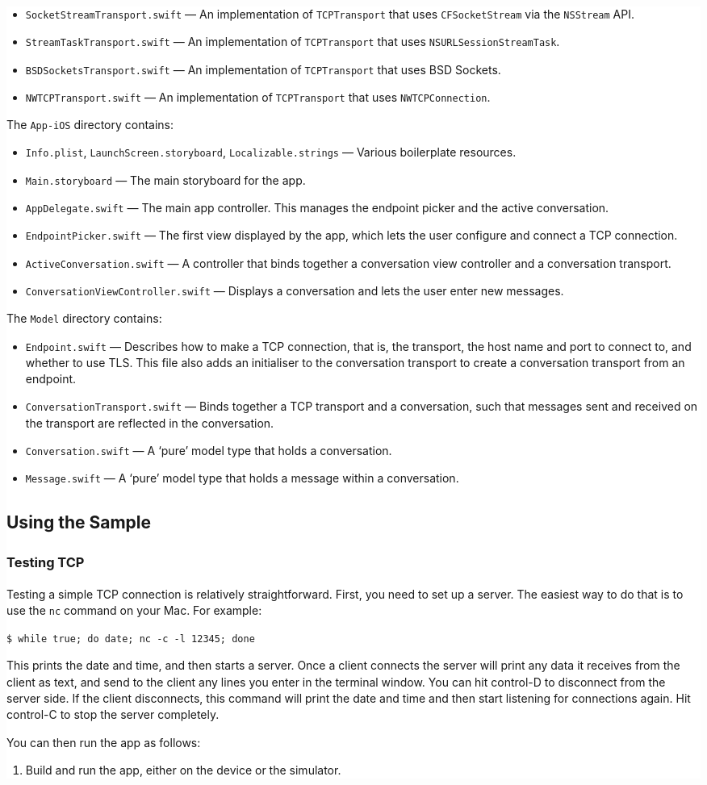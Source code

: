 * `SocketStreamTransport.swift` — An implementation of `TCPTransport` that uses `CFSocketStream` via the `NSStream` API.

* `StreamTaskTransport.swift` — An implementation of `TCPTransport` that uses `NSURLSessionStreamTask`.

* `BSDSocketsTransport.swift` — An implementation of `TCPTransport` that uses BSD Sockets.

* `NWTCPTransport.swift` — An implementation of `TCPTransport` that uses `NWTCPConnection`.

The `App-iOS` directory contains:

* `Info.plist`, `LaunchScreen.storyboard`, `Localizable.strings` — Various boilerplate resources.

* `Main.storyboard` — The main storyboard for the app.

* `AppDelegate.swift` — The main app controller. This manages the endpoint picker and the active conversation.

* `EndpointPicker.swift` — The first view displayed by the app, which lets the user configure and connect a TCP connection.

* `ActiveConversation.swift` — A controller that binds together a conversation view controller and a conversation transport.

* `ConversationViewController.swift` — Displays a conversation and lets the user enter new messages.

The `Model` directory contains:

* `Endpoint.swift` — Describes how to make a TCP connection, that is, the transport, the host name and port to connect to, and whether to use TLS. This file also adds an initialiser to the conversation transport to create a conversation transport from an endpoint.

* `ConversationTransport.swift` — Binds together a TCP transport and a conversation, such that messages sent and received on the transport are reflected in the conversation.

* `Conversation.swift` — A ‘pure’ model type that holds a conversation.

* `Message.swift` — A ‘pure’ model type that holds a message within a conversation.


## Using the Sample

### Testing TCP

Testing a simple TCP connection is relatively straightforward. First, you need to set up a server. The easiest way to do that is to use the `nc` command on your Mac. For example:

    $ while true; do date; nc -c -l 12345; done

This prints the date and time, and then starts a server. Once a client connects the server will print any data it receives from the client as text, and send to the client any lines you enter in the terminal window. You can hit control-D to disconnect from the server side. If the client disconnects, this command will print the date and time and then start listening for connections again.  Hit control-C to stop the server completely.

You can then run the app as follows:

1. Build and run the app, either on the device or the simulator.
